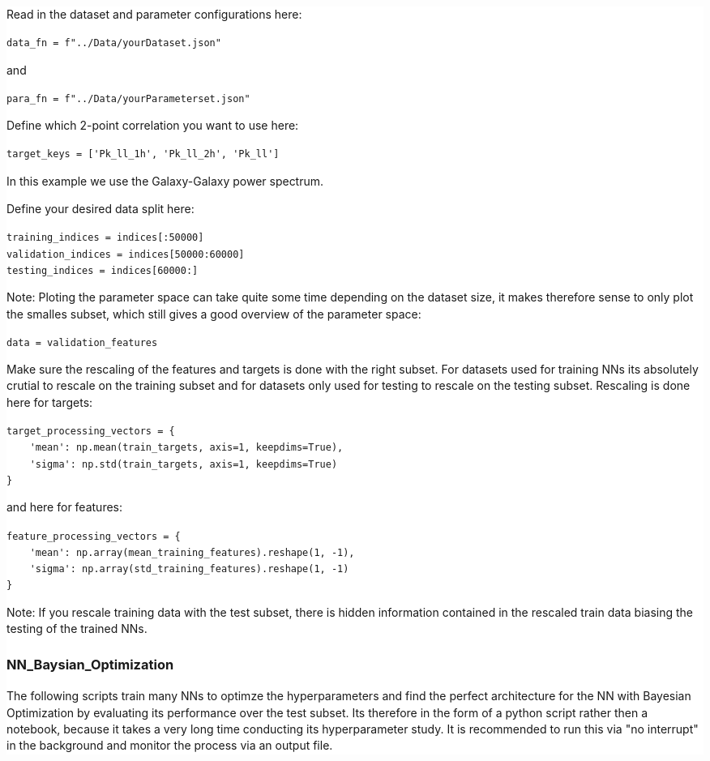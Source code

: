 Read in the dataset and parameter configurations here:
```
data_fn = f"../Data/yourDataset.json"
```
and
```
para_fn = f"../Data/yourParameterset.json"
```

Define which 2-point correlation you want to use here:
```
target_keys = ['Pk_ll_1h', 'Pk_ll_2h', 'Pk_ll']
```
In this example we use the Galaxy-Galaxy power spectrum.

Define your desired data split here:
```
training_indices = indices[:50000]
validation_indices = indices[50000:60000]
testing_indices = indices[60000:]
```

Note: Ploting the parameter space can take quite some time depending on the dataset size, it makes therefore sense to only plot the smalles subset, which still gives a good overview of the parameter space:
```
data = validation_features
```

Make sure the rescaling of the features and targets is done with the right subset. For datasets used for training NNs its absolutely crutial to rescale on the training subset and for datasets only used for testing to rescale on the testing subset.
Rescaling is done here for targets:
```
target_processing_vectors = {
    'mean': np.mean(train_targets, axis=1, keepdims=True),
    'sigma': np.std(train_targets, axis=1, keepdims=True)
}
```
and here for features:
```
feature_processing_vectors = {
    'mean': np.array(mean_training_features).reshape(1, -1),
    'sigma': np.array(std_training_features).reshape(1, -1)
}
```
Note: If you rescale training data with the test subset, there is hidden information contained in the rescaled train data biasing the testing of the trained NNs.

### NN_Baysian_Optimization
The following scripts train many NNs to optimze the hyperparameters and find the perfect architecture for the NN with Bayesian Optimization by evaluating its performance over the test subset.
Its therefore in the form of a python script rather then a notebook, because it takes a very long time conducting its hyperparameter study.
It is recommended to run this via "no interrupt" in the background and monitor the process via an output file.
